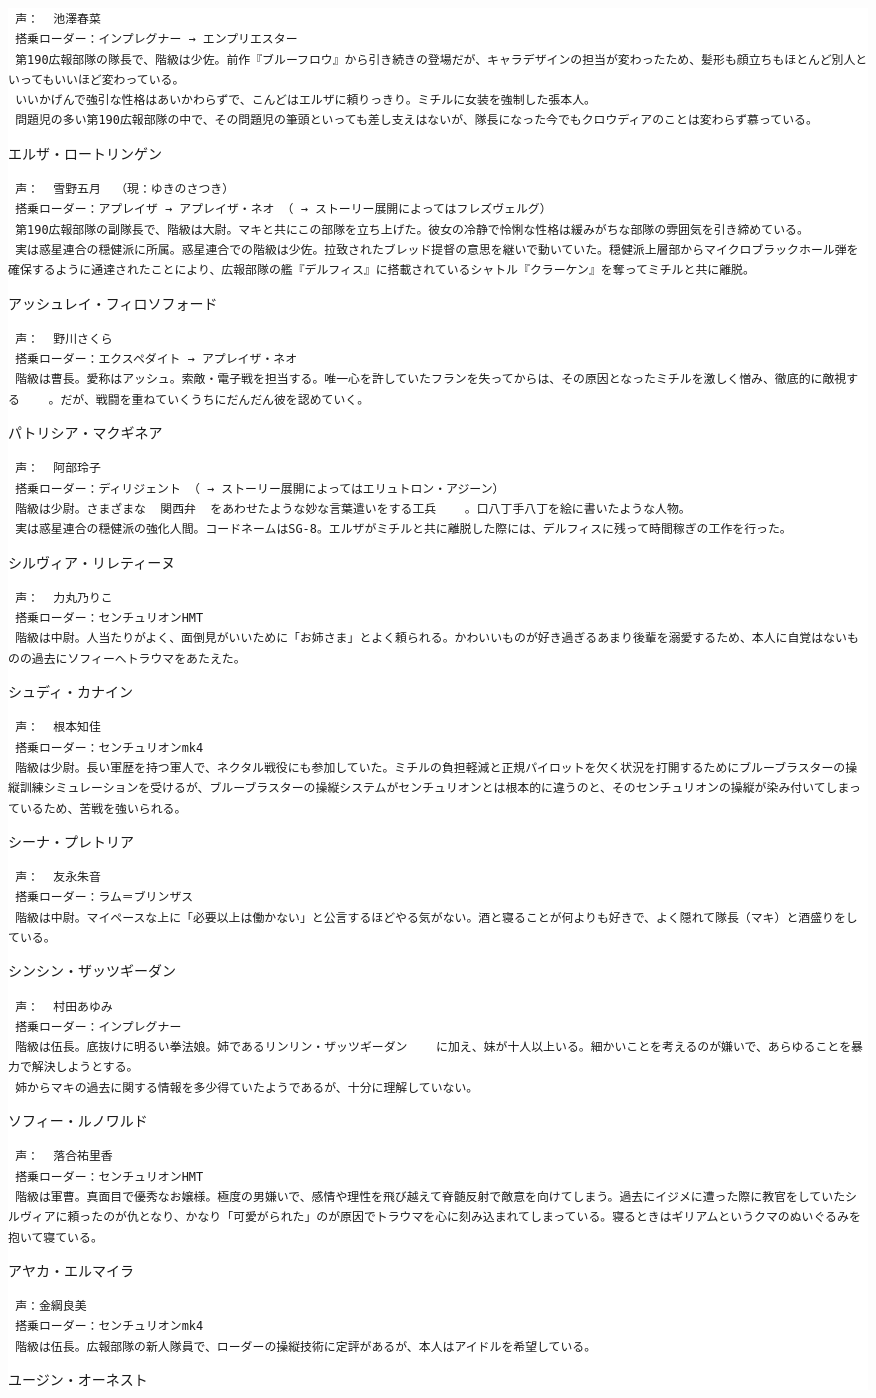      声：  池澤春菜   
     搭乗ローダー：インプレグナー → エンプリエスター 
     第190広報部隊の隊長で、階級は少佐。前作『ブルーフロウ』から引き続きの登場だが、キャラデザインの担当が変わったため、髪形も顔立ちもほとんど別人といってもいいほど変わっている。 
     いいかげんで強引な性格はあいかわらずで、こんどはエルザに頼りっきり。ミチルに女装を強制した張本人。 
     問題児の多い第190広報部隊の中で、その問題児の筆頭といっても差し支えはないが、隊長になった今でもクロウディアのことは変わらず慕っている。 
エルザ・ロートリンゲン

     声：  雪野五月  （現：ゆきのさつき）   
     搭乗ローダー：アプレイザ → アプレイザ・ネオ （ → ストーリー展開によってはフレズヴェルグ） 
     第190広報部隊の副隊長で、階級は大尉。マキと共にこの部隊を立ち上げた。彼女の冷静で怜悧な性格は緩みがちな部隊の雰囲気を引き締めている。 
     実は惑星連合の穏健派に所属。惑星連合での階級は少佐。拉致されたブレッド提督の意思を継いで動いていた。穏健派上層部からマイクロブラックホール弾を確保するように通達されたことにより、広報部隊の艦『デルフィス』に搭載されているシャトル『クラーケン』を奪ってミチルと共に離脱。 
アッシュレイ・フィロソフォード

     声：  野川さくら   
     搭乗ローダー：エクスペダイト → アプレイザ・ネオ 
     階級は曹長。愛称はアッシュ。索敵・電子戦を担当する。唯一心を許していたフランを失ってからは、その原因となったミチルを激しく憎み、徹底的に敵視する    。だが、戦闘を重ねていくうちにだんだん彼を認めていく。 
パトリシア・マクギネア

     声：  阿部玲子   
     搭乗ローダー：ディリジェント （ → ストーリー展開によってはエリュトロン・アジーン） 
     階級は少尉。さまざまな  関西弁  をあわせたような妙な言葉遣いをする工兵    。口八丁手八丁を絵に書いたような人物。 
     実は惑星連合の穏健派の強化人間。コードネームはSG-8。エルザがミチルと共に離脱した際には、デルフィスに残って時間稼ぎの工作を行った。 
シルヴィア・リレティーヌ

     声：  力丸乃りこ   
     搭乗ローダー：センチュリオンHMT 
     階級は中尉。人当たりがよく、面倒見がいいために「お姉さま」とよく頼られる。かわいいものが好き過ぎるあまり後輩を溺愛するため、本人に自覚はないものの過去にソフィーへトラウマをあたえた。 
シュディ・カナイン

     声：  根本知佳   
     搭乗ローダー：センチュリオンmk4 
     階級は少尉。長い軍歴を持つ軍人で、ネクタル戦役にも参加していた。ミチルの負担軽減と正規パイロットを欠く状況を打開するためにブルーブラスターの操縦訓練シミュレーションを受けるが、ブルーブラスターの操縦システムがセンチュリオンとは根本的に違うのと、そのセンチュリオンの操縦が染み付いてしまっているため、苦戦を強いられる。 
シーナ・プレトリア

     声：  友永朱音   
     搭乗ローダー：ラム＝ブリンザス 
     階級は中尉。マイペースな上に「必要以上は働かない」と公言するほどやる気がない。酒と寝ることが何よりも好きで、よく隠れて隊長（マキ）と酒盛りをしている。 
シンシン・ザッツギーダン

     声：  村田あゆみ   
     搭乗ローダー：インプレグナー 
     階級は伍長。底抜けに明るい拳法娘。姉であるリンリン・ザッツギーダン    に加え、妹が十人以上いる。細かいことを考えるのが嫌いで、あらゆることを暴力で解決しようとする。 
     姉からマキの過去に関する情報を多少得ていたようであるが、十分に理解していない。 
ソフィー・ルノワルド

     声：  落合祐里香   
     搭乗ローダー：センチュリオンHMT 
     階級は軍曹。真面目で優秀なお嬢様。極度の男嫌いで、感情や理性を飛び越えて脊髄反射で敵意を向けてしまう。過去にイジメに遭った際に教官をしていたシルヴィアに頼ったのが仇となり、かなり「可愛がられた」のが原因でトラウマを心に刻み込まれてしまっている。寝るときはギリアムというクマのぬいぐるみを抱いて寝ている。 
アヤカ・エルマイラ

     声：金綱良美   
     搭乗ローダー：センチュリオンmk4 
     階級は伍長。広報部隊の新人隊員で、ローダーの操縦技術に定評があるが、本人はアイドルを希望している。 
ユージン・オーネスト
